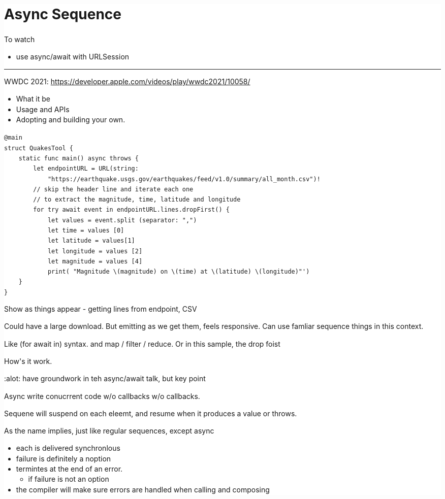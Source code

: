 # Async Sequence

To watch

  - use async/await with URLSession

--------------------------------------------------

WWDC 2021: https://developer.apple.com/videos/play/wwdc2021/10058/

* What it be
* Usage and APIs
* Adopting and building your own. 

```
@main
struct QuakesTool {
    static func main() async throws {
        let endpointURL = URL(string:
            "https://earthquake.usgs.gov/earthquakes/feed/v1.0/summary/all_month.csv")!
        // skip the header line and iterate each one
        // to extract the magnitude, time, latitude and longitude
        for try await event in endpointURL.lines.dropFirst() {
            let values = event.split (separator: ",")
            let time = values [0]
            let latitude = values[1]
            let longitude = values [2]
            let magnitude = values [4]
            print( "Magnitude \(magnitude) on \(time) at \(latitude) \(longitude)"')
    }
}
```

Show as things appear - getting lines from endpoint, CSV

Could have a large download.  But emitting as we get them, feels responsive.  Can
use famliar sequence things in this context.

Like (for await in) syntax.  and map / filter / reduce.  Or in this sample, the
drop foist

How's it work.

:alot: have groundwork in teh async/await talk, but key point

Async write conucrrent code w/o callbacks w/o callbacks.

Sequene will suspend on each eleemt, and resume when it produces a value or throws.

As the name implies, just like regular sequences, except async
  - each is delivered synchronlous
  - failure is definitely a noption
  - termintes at the end of an error.
    - if failure is not an option
  - the compiler will make sure errors are handled when calling and composing
